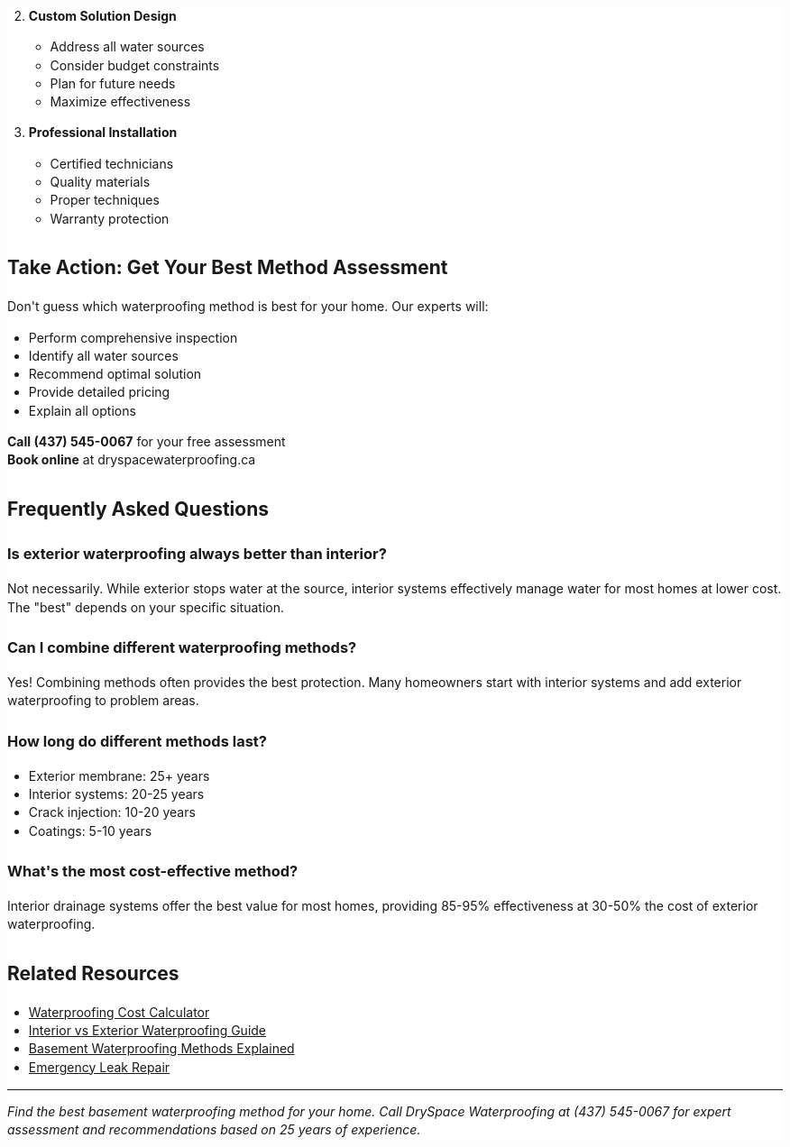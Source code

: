 2. **Custom Solution Design**
   - Address all water sources
   - Consider budget constraints
   - Plan for future needs
   - Maximize effectiveness

3. **Professional Installation**
   - Certified technicians
   - Quality materials
   - Proper techniques
   - Warranty protection

## Take Action: Get Your Best Method Assessment

Don't guess which waterproofing method is best for your home. Our experts will:
- Perform comprehensive inspection
- Identify all water sources
- Recommend optimal solution
- Provide detailed pricing
- Explain all options

**Call (437) 545-0067** for your free assessment  
**Book online** at dryspacewaterproofing.ca  

## Frequently Asked Questions

### Is exterior waterproofing always better than interior?
Not necessarily. While exterior stops water at the source, interior systems effectively manage water for most homes at lower cost. The "best" depends on your specific situation.

### Can I combine different waterproofing methods?
Yes! Combining methods often provides the best protection. Many homeowners start with interior systems and add exterior waterproofing to problem areas.

### How long do different methods last?
- Exterior membrane: 25+ years
- Interior systems: 20-25 years
- Crack injection: 10-20 years
- Coatings: 5-10 years

### What's the most cost-effective method?
Interior drainage systems offer the best value for most homes, providing 85-95% effectiveness at 30-50% the cost of exterior waterproofing.

## Related Resources

- [Waterproofing Cost Calculator](/tools/waterproofing-cost-calculator/)
- [Interior vs Exterior Waterproofing Guide](/services/interior-waterproofing/)
- [Basement Waterproofing Methods Explained](/blog/complete-guide-basement-waterproofing-methods/)
- [Emergency Leak Repair](/services/emergency-waterproofing/)

---

*Find the best basement waterproofing method for your home. Call DrySpace Waterproofing at (437) 545-0067 for expert assessment and recommendations based on 25 years of experience.*